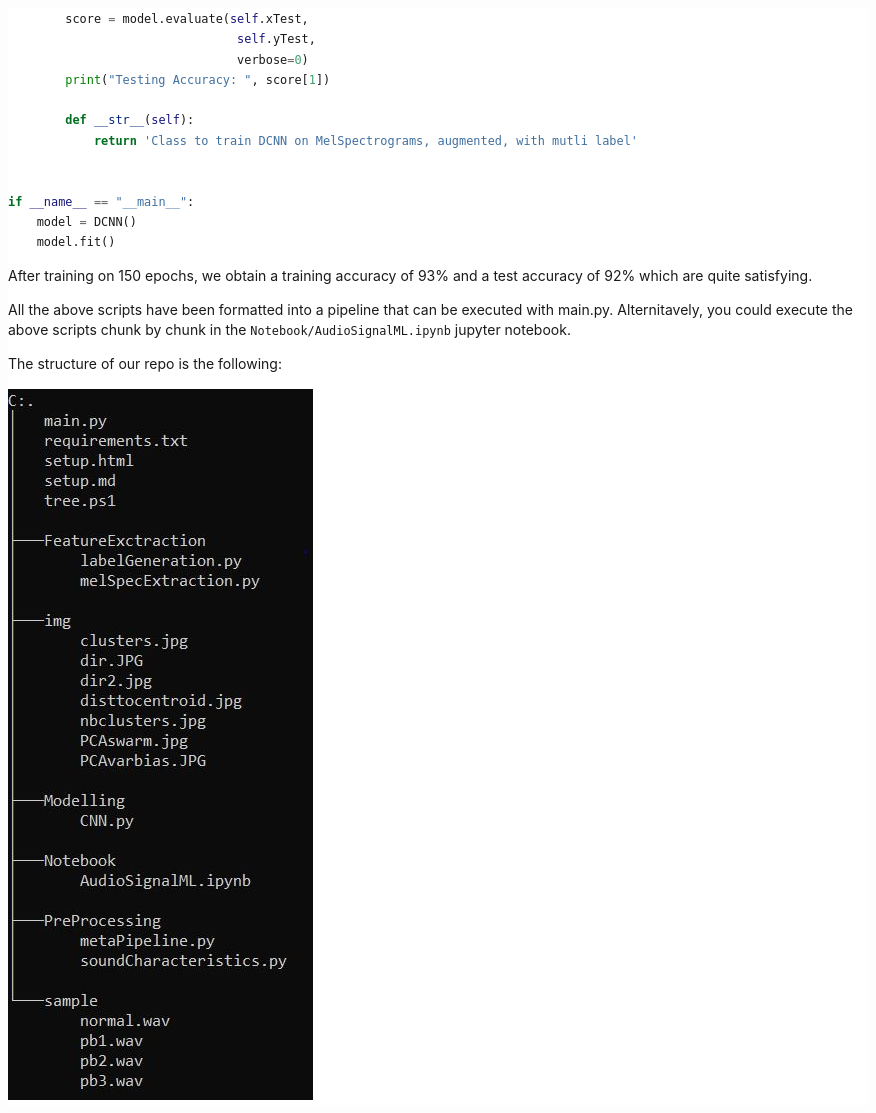 ```python
        score = model.evaluate(self.xTest,
                                self.yTest,
                                verbose=0)
        print("Testing Accuracy: ", score[1])

        def __str__(self):
            return 'Class to train DCNN on MelSpectrograms, augmented, with mutli label'


if __name__ == "__main__":
    model = DCNN()
    model.fit()
```
After training on 150 epochs, we obtain a training accuracy of 93% and a test accuracy of 92% which are quite satisfying.

All the above scripts have been formatted into a pipeline that can be executed with main.py. Alternitavely, you could execute the above scripts chunk by chunk in the `Notebook/AudioSignalML.ipynb` jupyter notebook.

The structure of our repo is the following:

![image](img/dir2.jpg)
